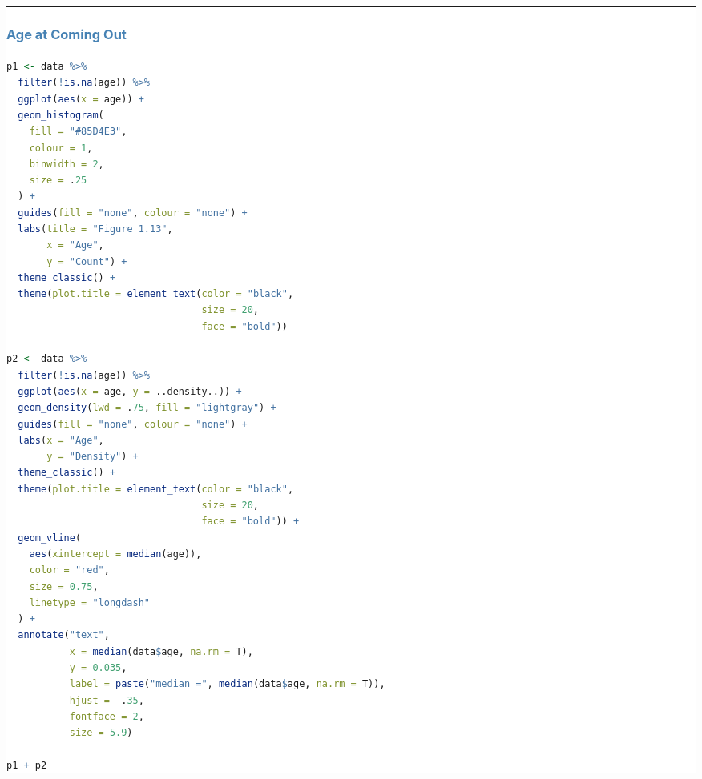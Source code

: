 ------------------------------------------------------------------------

### <span style="color: steelblue;">Age at Coming Out</span>



```R
p1 <- data %>% 
  filter(!is.na(age)) %>%
  ggplot(aes(x = age)) +
  geom_histogram(
    fill = "#85D4E3",
    colour = 1,
    binwidth = 2,
    size = .25
  ) +
  guides(fill = "none", colour = "none") +
  labs(title = "Figure 1.13",
       x = "Age",
       y = "Count") +
  theme_classic() +
  theme(plot.title = element_text(color = "black",
                                  size = 20,
                                  face = "bold"))

p2 <- data %>%
  filter(!is.na(age)) %>%
  ggplot(aes(x = age, y = ..density..)) +
  geom_density(lwd = .75, fill = "lightgray") +
  guides(fill = "none", colour = "none") +
  labs(x = "Age",
       y = "Density") +
  theme_classic() +
  theme(plot.title = element_text(color = "black",
                                  size = 20,
                                  face = "bold")) +
  geom_vline(
    aes(xintercept = median(age)),
    color = "red",
    size = 0.75,
    linetype = "longdash"
  ) +
  annotate("text",
           x = median(data$age, na.rm = T),
           y = 0.035,
           label = paste("median =", median(data$age, na.rm = T)),
           hjust = -.35,
           fontface = 2,
           size = 5.9)

p1 + p2

```
